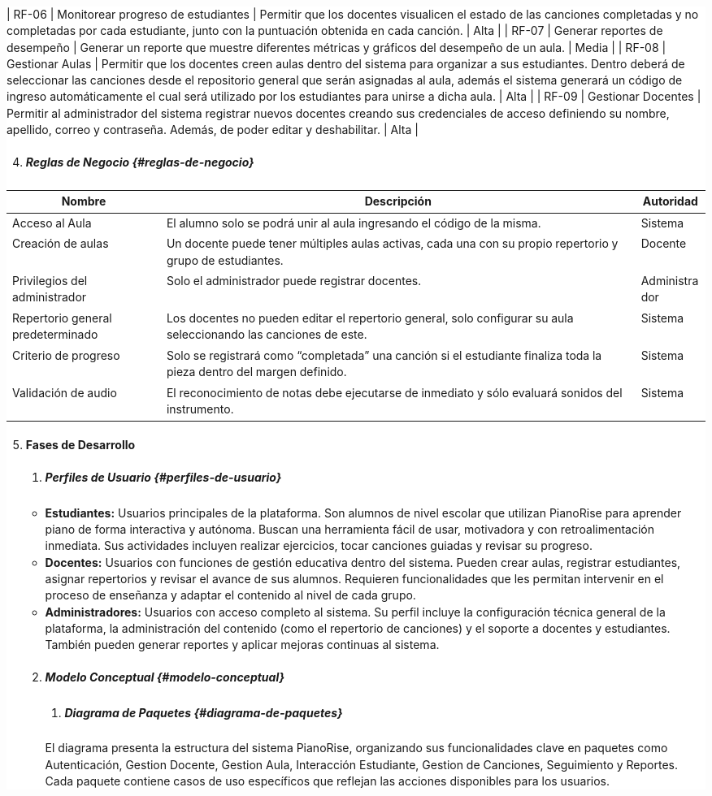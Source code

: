    | RF-06   | Monitorear progreso de estudiantes      | Permitir que los docentes visualicen el estado de las canciones completadas y no completadas por cada estudiante, junto con la puntuación obtenida en cada canción.                                                                            | Alta      |
   | RF-07   | Generar reportes de desempeño           | Generar un reporte que muestre diferentes métricas y gráficos del desempeño de un aula.                                                                                                                                                        | Media     |
   | RF-08   | Gestionar Aulas                         | Permitir que los docentes creen aulas dentro del sistema para organizar a sus estudiantes. Dentro deberá de seleccionar las canciones desde el repositorio general que serán asignadas al aula, además el sistema generará un código de ingreso automáticamente el cual será utilizado por los estudiantes para unirse a dicha aula. | Alta      |
   | RF-09   | Gestionar Docentes                      | Permitir al administrador del sistema registrar nuevos docentes creando sus credenciales de acceso definiendo su nombre, apellido, correo y contraseña. Además, de poder editar y deshabilitar.                                               | Alta      |


   4) ##### **Reglas de Negocio** {#reglas-de-negocio}




   | Nombre                       | Descripción                                                                                                                                           | Autoridad     |
   |-----------------------------|-------------------------------------------------------------------------------------------------------------------------------------------------------|---------------|
   | Acceso al Aula              | El alumno solo se podrá unir al aula ingresando el código de la misma.                                                                               | Sistema       |
   | Creación de aulas           | Un docente puede tener múltiples aulas activas, cada una con su propio repertorio y grupo de estudiantes.                                            | Docente       |
   | Privilegios del administrador | Solo el administrador puede registrar docentes.                                                                                                      | Administrador |
   | Repertorio general predeterminado | Los docentes no pueden editar el repertorio general, solo configurar su aula seleccionando las canciones de este.                                  | Sistema       |
   | Criterio de progreso        | Solo se registrará como “completada” una canción si el estudiante finaliza toda la pieza dentro del margen definido.                                 | Sistema       |
   | Validación de audio         | El reconocimiento de notas debe ejecutarse de inmediato y sólo evaluará sonidos del instrumento.                                                     | Sistema       |

5. #### Fases de Desarrollo

   1. ##### **Perfiles de Usuario** {#perfiles-de-usuario}

   - <strong>Estudiantes:</strong> Usuarios principales de la plataforma. Son alumnos de nivel escolar que utilizan PianoRise para aprender piano de forma interactiva y autónoma. Buscan una herramienta fácil de usar, motivadora y con retroalimentación inmediata. Sus actividades incluyen realizar ejercicios, tocar canciones guiadas y revisar su progreso.
   - <strong>Docentes:</strong> Usuarios con funciones de gestión educativa dentro del sistema. Pueden crear aulas, registrar estudiantes, asignar repertorios y revisar el avance de sus alumnos. Requieren funcionalidades que les permitan intervenir en el proceso de enseñanza y adaptar el contenido al nivel de cada grupo.
   - <strong>Administradores:</strong> Usuarios con acceso completo al sistema. Su perfil incluye la configuración técnica general de la plataforma, la administración del contenido (como el repertorio de canciones) y el soporte a docentes y estudiantes. También pueden generar reportes y aplicar mejoras continuas al sistema.

   2. ##### **Modelo Conceptual** {#modelo-conceptual}

      1) ##### Diagrama de Paquetes {#diagrama-de-paquetes}

      El diagrama presenta la estructura del sistema PianoRise, organizando sus funcionalidades clave en paquetes como Autenticación, Gestion Docente, Gestion Aula, Interacción Estudiante, Gestion de Canciones, Seguimiento y Reportes. Cada paquete contiene casos de uso específicos que reflejan las acciones disponibles para los usuarios.

      <center>

